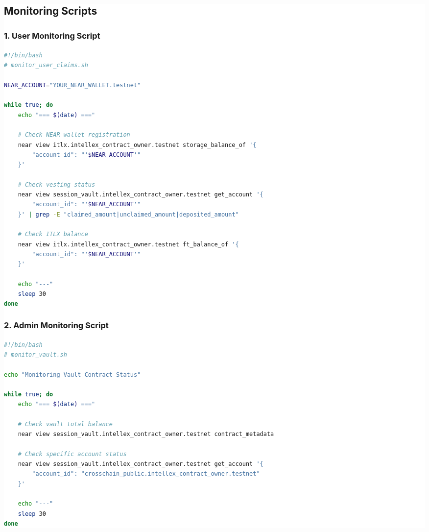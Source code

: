 ## Monitoring Scripts

### 1. User Monitoring Script
```bash
#!/bin/bash
# monitor_user_claims.sh

NEAR_ACCOUNT="YOUR_NEAR_WALLET.testnet"

while true; do
    echo "=== $(date) ==="
    
    # Check NEAR wallet registration
    near view itlx.intellex_contract_owner.testnet storage_balance_of '{
        "account_id": "'$NEAR_ACCOUNT'"
    }'
    
    # Check vesting status
    near view session_vault.intellex_contract_owner.testnet get_account '{
        "account_id": "'$NEAR_ACCOUNT'"
    }' | grep -E "claimed_amount|unclaimed_amount|deposited_amount"
    
    # Check ITLX balance
    near view itlx.intellex_contract_owner.testnet ft_balance_of '{
        "account_id": "'$NEAR_ACCOUNT'"
    }'
    
    echo "---"
    sleep 30
done
```

### 2. Admin Monitoring Script
```bash
#!/bin/bash
# monitor_vault.sh

echo "Monitoring Vault Contract Status"

while true; do
    echo "=== $(date) ==="
    
    # Check vault total balance
    near view session_vault.intellex_contract_owner.testnet contract_metadata
    
    # Check specific account status
    near view session_vault.intellex_contract_owner.testnet get_account '{
        "account_id": "crosschain_public.intellex_contract_owner.testnet"
    }'
    
    echo "---"
    sleep 30
done
```
